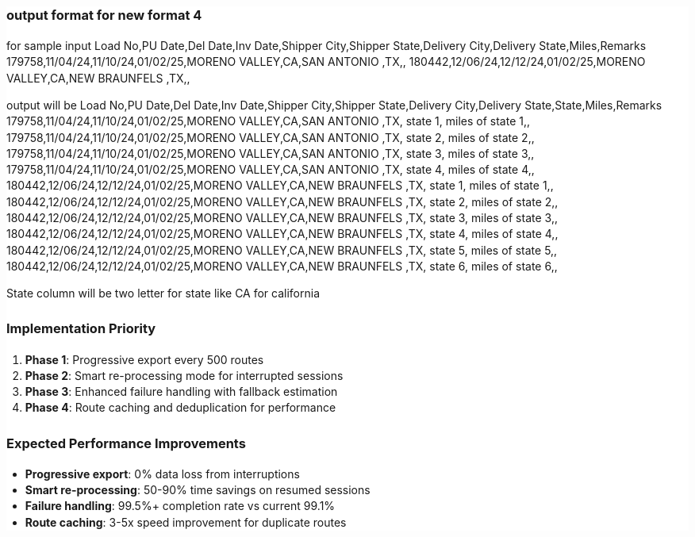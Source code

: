 ### output format for new format 4
for sample input 
Load No,PU Date,Del Date,Inv Date,Shipper City,Shipper State,Delivery City,Delivery State,Miles,Remarks
179758,11/04/24,11/10/24,01/02/25,MORENO VALLEY,CA,SAN ANTONIO ,TX,,
180442,12/06/24,12/12/24,01/02/25,MORENO VALLEY,CA,NEW BRAUNFELS ,TX,,

output will be 
Load No,PU Date,Del Date,Inv Date,Shipper City,Shipper State,Delivery City,Delivery State,State,Miles,Remarks
179758,11/04/24,11/10/24,01/02/25,MORENO VALLEY,CA,SAN ANTONIO ,TX, state 1, miles of state 1,,
179758,11/04/24,11/10/24,01/02/25,MORENO VALLEY,CA,SAN ANTONIO ,TX, state 2, miles of state 2,,
179758,11/04/24,11/10/24,01/02/25,MORENO VALLEY,CA,SAN ANTONIO ,TX, state 3, miles of state 3,,
179758,11/04/24,11/10/24,01/02/25,MORENO VALLEY,CA,SAN ANTONIO ,TX, state 4, miles of state 4,,
180442,12/06/24,12/12/24,01/02/25,MORENO VALLEY,CA,NEW BRAUNFELS ,TX, state 1, miles of state 1,,
180442,12/06/24,12/12/24,01/02/25,MORENO VALLEY,CA,NEW BRAUNFELS ,TX, state 2, miles of state 2,,
180442,12/06/24,12/12/24,01/02/25,MORENO VALLEY,CA,NEW BRAUNFELS ,TX, state 3, miles of state 3,,
180442,12/06/24,12/12/24,01/02/25,MORENO VALLEY,CA,NEW BRAUNFELS ,TX, state 4, miles of state 4,,
180442,12/06/24,12/12/24,01/02/25,MORENO VALLEY,CA,NEW BRAUNFELS ,TX, state 5, miles of state 5,,
180442,12/06/24,12/12/24,01/02/25,MORENO VALLEY,CA,NEW BRAUNFELS ,TX, state 6, miles of state 6,,

State column will be two letter for state like CA for california

### Implementation Priority
1. **Phase 1**: Progressive export every 500 routes
2. **Phase 2**: Smart re-processing mode for interrupted sessions
3. **Phase 3**: Enhanced failure handling with fallback estimation
4. **Phase 4**: Route caching and deduplication for performance

### Expected Performance Improvements
- **Progressive export**: 0% data loss from interruptions
- **Smart re-processing**: 50-90% time savings on resumed sessions
- **Failure handling**: 99.5%+ completion rate vs current 99.1%
- **Route caching**: 3-5x speed improvement for duplicate routes